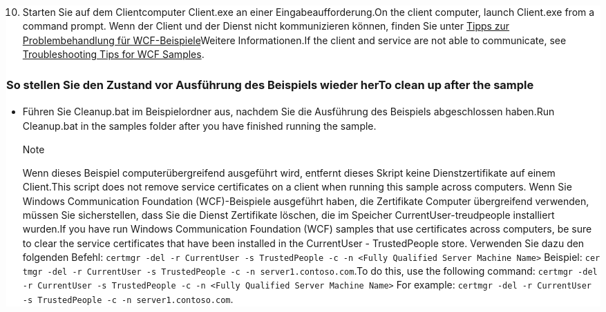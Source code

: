10. <span data-ttu-id="5ae74-174">Starten Sie auf dem Clientcomputer Client.exe an einer Eingabeaufforderung.</span><span class="sxs-lookup"><span data-stu-id="5ae74-174">On the client computer, launch Client.exe from a command prompt.</span></span> <span data-ttu-id="5ae74-175">Wenn der Client und der Dienst nicht kommunizieren können, finden Sie unter [Tipps zur Problembehandlung für WCF-Beispiele](/previous-versions/dotnet/netframework-3.5/ms751511(v=vs.90))Weitere Informationen.</span><span class="sxs-lookup"><span data-stu-id="5ae74-175">If the client and service are not able to communicate, see [Troubleshooting Tips for WCF Samples](/previous-versions/dotnet/netframework-3.5/ms751511(v=vs.90)).</span></span>  
  
### <a name="to-clean-up-after-the-sample"></a><span data-ttu-id="5ae74-176">So stellen Sie den Zustand vor Ausführung des Beispiels wieder her</span><span class="sxs-lookup"><span data-stu-id="5ae74-176">To clean up after the sample</span></span>  
  
- <span data-ttu-id="5ae74-177">Führen Sie Cleanup.bat im Beispielordner aus, nachdem Sie die Ausführung des Beispiels abgeschlossen haben.</span><span class="sxs-lookup"><span data-stu-id="5ae74-177">Run Cleanup.bat in the samples folder after you have finished running the sample.</span></span>  
  
    > [!NOTE]
    > <span data-ttu-id="5ae74-178">Wenn dieses Beispiel computerübergreifend ausgeführt wird, entfernt dieses Skript keine Dienstzertifikate auf einem Client.</span><span class="sxs-lookup"><span data-stu-id="5ae74-178">This script does not remove service certificates on a client when running this sample across computers.</span></span> <span data-ttu-id="5ae74-179">Wenn Sie Windows Communication Foundation (WCF)-Beispiele ausgeführt haben, die Zertifikate Computer übergreifend verwenden, müssen Sie sicherstellen, dass Sie die Dienst Zertifikate löschen, die im Speicher CurrentUser-treudpeople installiert wurden.</span><span class="sxs-lookup"><span data-stu-id="5ae74-179">If you have run Windows Communication Foundation (WCF) samples that use certificates across computers, be sure to clear the service certificates that have been installed in the CurrentUser - TrustedPeople store.</span></span> <span data-ttu-id="5ae74-180">Verwenden Sie dazu den folgenden Befehl: `certmgr -del -r CurrentUser -s TrustedPeople -c -n <Fully Qualified Server Machine Name>` Beispiel: `certmgr -del -r CurrentUser -s TrustedPeople -c -n server1.contoso.com`.</span><span class="sxs-lookup"><span data-stu-id="5ae74-180">To do this, use the following command: `certmgr -del -r CurrentUser -s TrustedPeople -c -n <Fully Qualified Server Machine Name>` For example: `certmgr -del -r CurrentUser -s TrustedPeople -c -n server1.contoso.com`.</span></span>
